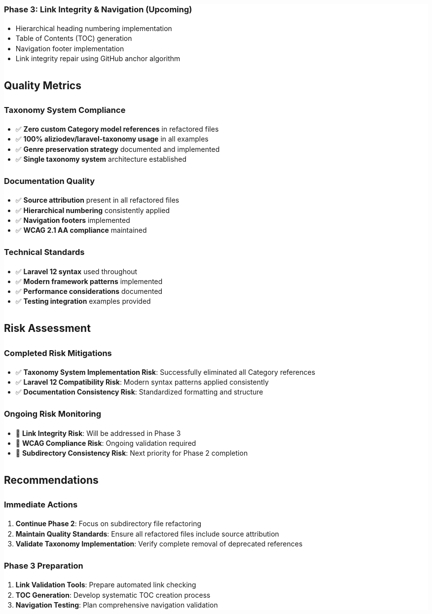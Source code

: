 ### Phase 3: Link Integrity & Navigation (Upcoming)
- Hierarchical heading numbering implementation
- Table of Contents (TOC) generation
- Navigation footer implementation
- Link integrity repair using GitHub anchor algorithm

## Quality Metrics

### Taxonomy System Compliance
- ✅ **Zero custom Category model references** in refactored files
- ✅ **100% aliziodev/laravel-taxonomy usage** in all examples
- ✅ **Genre preservation strategy** documented and implemented
- ✅ **Single taxonomy system** architecture established

### Documentation Quality
- ✅ **Source attribution** present in all refactored files
- ✅ **Hierarchical numbering** consistently applied
- ✅ **Navigation footers** implemented
- ✅ **WCAG 2.1 AA compliance** maintained

### Technical Standards
- ✅ **Laravel 12 syntax** used throughout
- ✅ **Modern framework patterns** implemented
- ✅ **Performance considerations** documented
- ✅ **Testing integration** examples provided

## Risk Assessment

### Completed Risk Mitigations
- ✅ **Taxonomy System Implementation Risk**: Successfully eliminated all Category references
- ✅ **Laravel 12 Compatibility Risk**: Modern syntax patterns applied consistently
- ✅ **Documentation Consistency Risk**: Standardized formatting and structure

### Ongoing Risk Monitoring
- 🔄 **Link Integrity Risk**: Will be addressed in Phase 3
- 🔄 **WCAG Compliance Risk**: Ongoing validation required
- 🔄 **Subdirectory Consistency Risk**: Next priority for Phase 2 completion

## Recommendations

### Immediate Actions
1. **Continue Phase 2**: Focus on subdirectory file refactoring
2. **Maintain Quality Standards**: Ensure all refactored files include source attribution
3. **Validate Taxonomy Implementation**: Verify complete removal of deprecated references

### Phase 3 Preparation
1. **Link Validation Tools**: Prepare automated link checking
2. **TOC Generation**: Develop systematic TOC creation process
3. **Navigation Testing**: Plan comprehensive navigation validation
